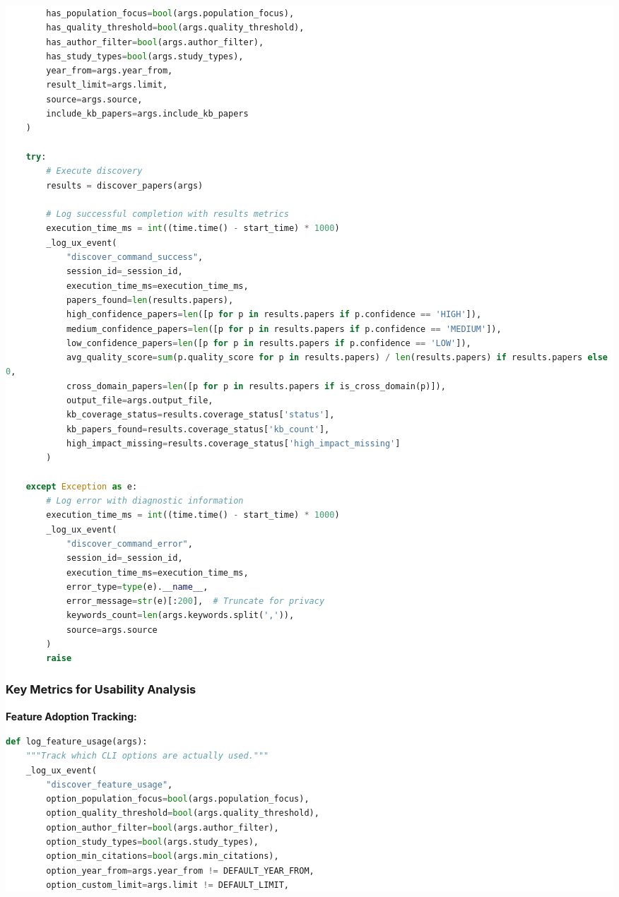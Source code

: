 ```python
        has_population_focus=bool(args.population_focus),
        has_quality_threshold=bool(args.quality_threshold),
        has_author_filter=bool(args.author_filter),
        has_study_types=bool(args.study_types),
        year_from=args.year_from,
        result_limit=args.limit,
        source=args.source,
        include_kb_papers=args.include_kb_papers
    )

    try:
        # Execute discovery
        results = discover_papers(args)

        # Log successful completion with results metrics
        execution_time_ms = int((time.time() - start_time) * 1000)
        _log_ux_event(
            "discover_command_success",
            session_id=_session_id,
            execution_time_ms=execution_time_ms,
            papers_found=len(results.papers),
            high_confidence_papers=len([p for p in results.papers if p.confidence == 'HIGH']),
            medium_confidence_papers=len([p for p in results.papers if p.confidence == 'MEDIUM']),
            low_confidence_papers=len([p for p in results.papers if p.confidence == 'LOW']),
            avg_quality_score=sum(p.quality_score for p in results.papers) / len(results.papers) if results.papers else 0,
            cross_domain_papers=len([p for p in results.papers if is_cross_domain(p)]),
            output_file=args.output_file,
            kb_coverage_status=results.coverage_status['status'],
            kb_papers_found=results.coverage_status['kb_count'],
            high_impact_missing=results.coverage_status['high_impact_missing']
        )

    except Exception as e:
        # Log error with diagnostic information
        execution_time_ms = int((time.time() - start_time) * 1000)
        _log_ux_event(
            "discover_command_error",
            session_id=_session_id,
            execution_time_ms=execution_time_ms,
            error_type=type(e).__name__,
            error_message=str(e)[:200],  # Truncate for privacy
            keywords_count=len(args.keywords.split(',')),
            source=args.source
        )
        raise
```

### Key Metrics for Usability Analysis

**Feature Adoption Tracking:**
```python
def log_feature_usage(args):
    """Track which CLI options are actually used."""
    _log_ux_event(
        "discover_feature_usage",
        option_population_focus=bool(args.population_focus),
        option_quality_threshold=bool(args.quality_threshold),
        option_author_filter=bool(args.author_filter),
        option_study_types=bool(args.study_types),
        option_min_citations=bool(args.min_citations),
        option_year_from=args.year_from != DEFAULT_YEAR_FROM,
        option_custom_limit=args.limit != DEFAULT_LIMIT,
```